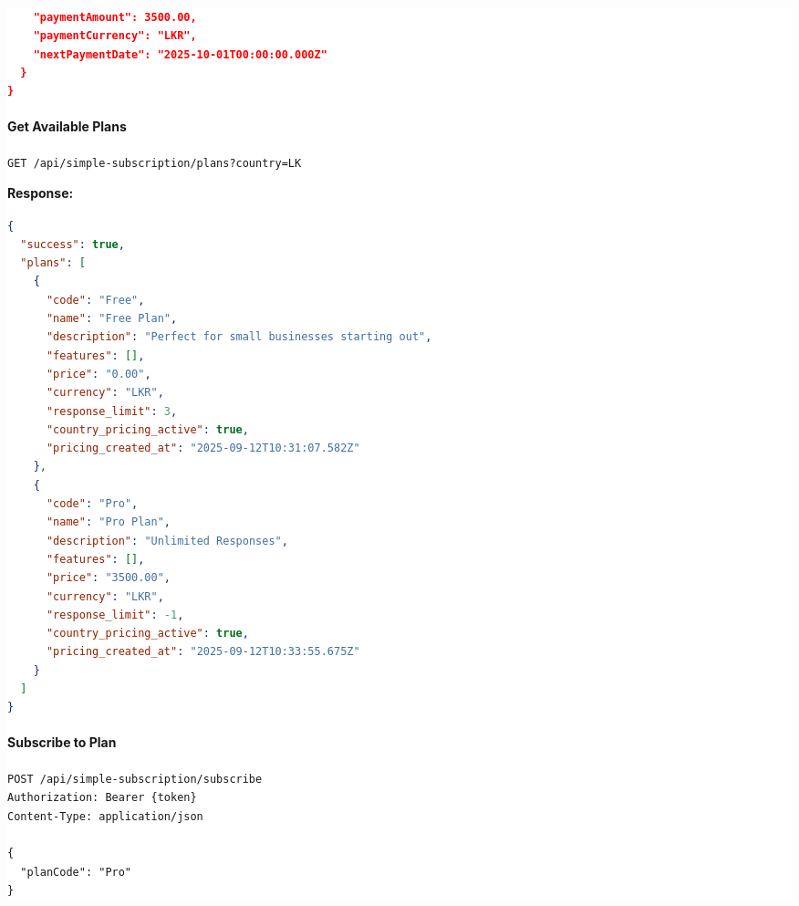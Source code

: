 ```json
    "paymentAmount": 3500.00,
    "paymentCurrency": "LKR",
    "nextPaymentDate": "2025-10-01T00:00:00.000Z"
  }
}
```

#### Get Available Plans
```http
GET /api/simple-subscription/plans?country=LK
```

**Response:**
```json
{
  "success": true,
  "plans": [
    {
      "code": "Free",
      "name": "Free Plan",
      "description": "Perfect for small businesses starting out",
      "features": [],
      "price": "0.00",
      "currency": "LKR",
      "response_limit": 3,
      "country_pricing_active": true,
      "pricing_created_at": "2025-09-12T10:31:07.582Z"
    },
    {
      "code": "Pro",
      "name": "Pro Plan",
      "description": "Unlimited Responses",
      "features": [],
      "price": "3500.00",
      "currency": "LKR",
      "response_limit": -1,
      "country_pricing_active": true,
      "pricing_created_at": "2025-09-12T10:33:55.675Z"
    }
  ]
}
```

#### Subscribe to Plan
```http
POST /api/simple-subscription/subscribe
Authorization: Bearer {token}
Content-Type: application/json

{
  "planCode": "Pro"
}
```
